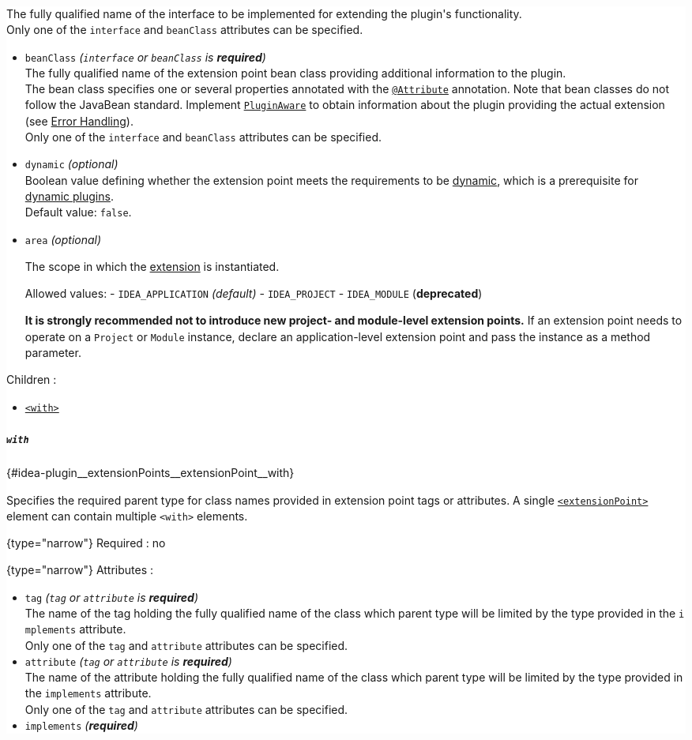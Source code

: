   The fully qualified name of the interface to be implemented for extending the plugin's functionality.<br/>
  Only one of the `interface` and `beanClass` attributes can be specified.
- `beanClass` _(`interface` or `beanClass` is **required**)_<br/>
  The fully qualified name of the extension point bean class providing additional information to the plugin.<br/>
  The bean class specifies one or several properties annotated with the
  [`@Attribute`](%gh-ic%/platform/util/src/com/intellij/util/xmlb/annotations/Attribute.java)
  annotation.
  Note that bean classes do not follow the JavaBean standard.
  Implement
  [`PluginAware`](%gh-ic%/platform/extensions/src/com/intellij/openapi/extensions/PluginAware.java)
  to obtain information about the plugin providing the actual extension (see [Error Handling](plugin_extension_points.md#error-handling)).<br/>
  Only one of the `interface` and `beanClass` attributes can be specified.
- `dynamic` _(optional)_<br/>
  Boolean value defining whether the extension point meets the requirements to be
  [dynamic](plugin_extension_points.md#dynamic-extension-points),
  which is a prerequisite for [dynamic plugins](dynamic_plugins.md).<br/>
  Default value: `false`.
- `area` _(optional)_<br/>

    The scope in which the [extension](plugin_extensions.md) is
    instantiated.
    
    Allowed values:
      - `IDEA_APPLICATION` _(default)_
      - `IDEA_PROJECT`
      - `IDEA_MODULE` (**deprecated**)
    
    **It is strongly recommended not to introduce new project- and module-level extension points.**
    If an extension point needs to operate on a `Project` or `Module` instance, declare an application-level extension
    point and pass the instance as a method parameter.

Children
:
  - [`<with>`](#idea-plugin__extensionPoints__extensionPoint__with)

##### `with`
{#idea-plugin__extensionPoints__extensionPoint__with}

Specifies the required parent type for class names provided in extension point tags or attributes.
A single [`<extensionPoint>`](#idea-plugin__extensionPoints__extensionPoint) element can contain
multiple `<with>` elements.

{type="narrow"}
Required
: no


{type="narrow"}
Attributes
:
- `tag` _(`tag` or `attribute` is **required**)_<br/>
  The name of the tag holding the fully qualified name of the class which parent type will be limited
  by the type provided in the `implements` attribute.<br/>
  Only one of the `tag` and `attribute` attributes can be specified.
- `attribute` _(`tag` or `attribute` is **required**)_<br/>
  The name of the attribute holding the fully qualified name of the class which parent type will be limited
  by the type provided in the `implements` attribute.<br/>
  Only one of the `tag` and `attribute` attributes can be specified.
- `implements` _(**required**)_<br/>
